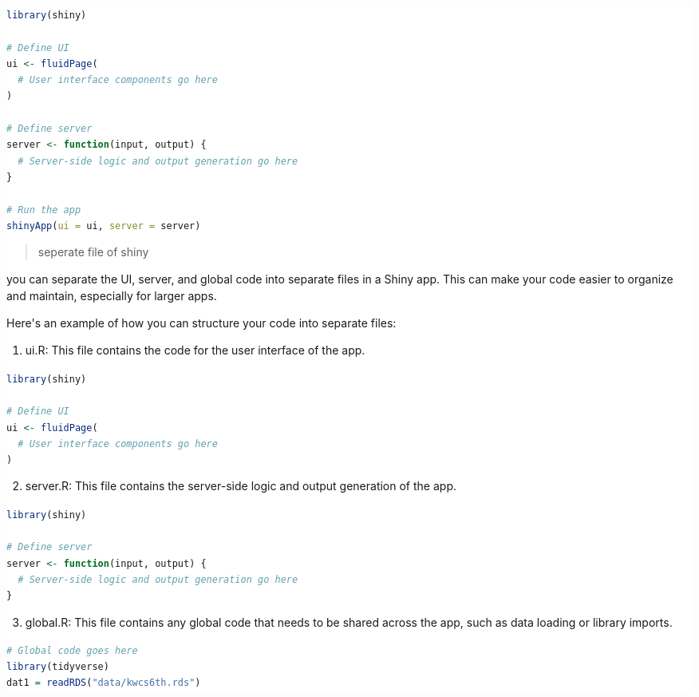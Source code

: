 

```r
library(shiny)

# Define UI
ui <- fluidPage(
  # User interface components go here
)

# Define server
server <- function(input, output) {
  # Server-side logic and output generation go here
}

# Run the app
shinyApp(ui = ui, server = server)
```


> seperate file of shiny

you can separate the UI, server, and global code into separate files in a Shiny app. This can make your code easier to organize and maintain, especially for larger apps.

Here's an example of how you can structure your code into separate files:

1. ui.R: This file contains the code for the user interface of the app.


```r
library(shiny)

# Define UI
ui <- fluidPage(
  # User interface components go here
)

```

2. server.R: This file contains the server-side logic and output generation of the app.

```r
library(shiny)

# Define server
server <- function(input, output) {
  # Server-side logic and output generation go here
}

```

3. global.R: This file contains any global code that needs to be shared across the app, such as data loading or library imports.


```r
# Global code goes here
library(tidyverse)
dat1 = readRDS("data/kwcs6th.rds")
```
